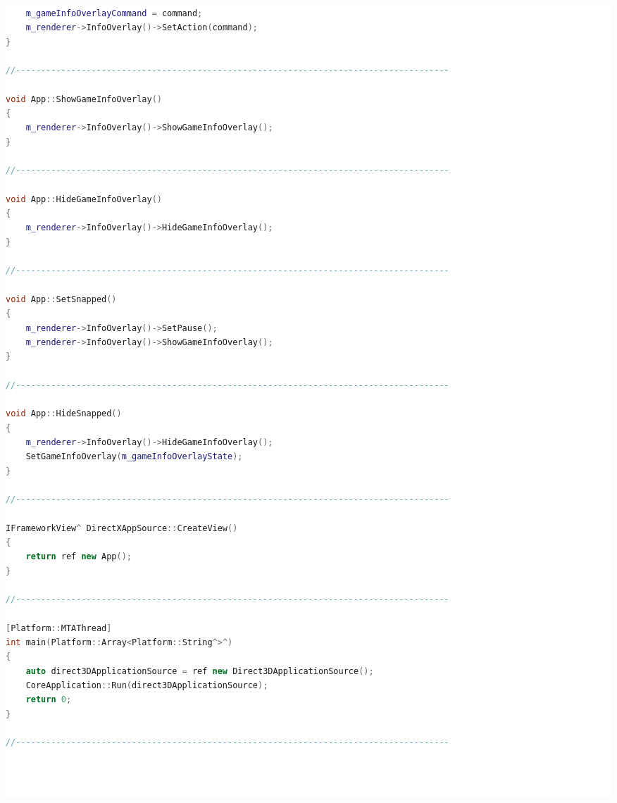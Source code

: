 ```cpp
    m_gameInfoOverlayCommand = command;
    m_renderer->InfoOverlay()->SetAction(command);
}

//--------------------------------------------------------------------------------------

void App::ShowGameInfoOverlay()
{
    m_renderer->InfoOverlay()->ShowGameInfoOverlay();
}

//--------------------------------------------------------------------------------------

void App::HideGameInfoOverlay()
{
    m_renderer->InfoOverlay()->HideGameInfoOverlay();
}

//--------------------------------------------------------------------------------------

void App::SetSnapped()
{
    m_renderer->InfoOverlay()->SetPause();
    m_renderer->InfoOverlay()->ShowGameInfoOverlay();
}

//--------------------------------------------------------------------------------------

void App::HideSnapped()
{
    m_renderer->InfoOverlay()->HideGameInfoOverlay();
    SetGameInfoOverlay(m_gameInfoOverlayState);
}

//--------------------------------------------------------------------------------------

IFrameworkView^ DirectXAppSource::CreateView()
{
    return ref new App();
}

//--------------------------------------------------------------------------------------

[Platform::MTAThread]
int main(Platform::Array<Platform::String^>^)
{
    auto direct3DApplicationSource = ref new Direct3DApplicationSource();
    CoreApplication::Run(direct3DApplicationSource);
    return 0;
}

//--------------------------------------------------------------------------------------
```

 

 




